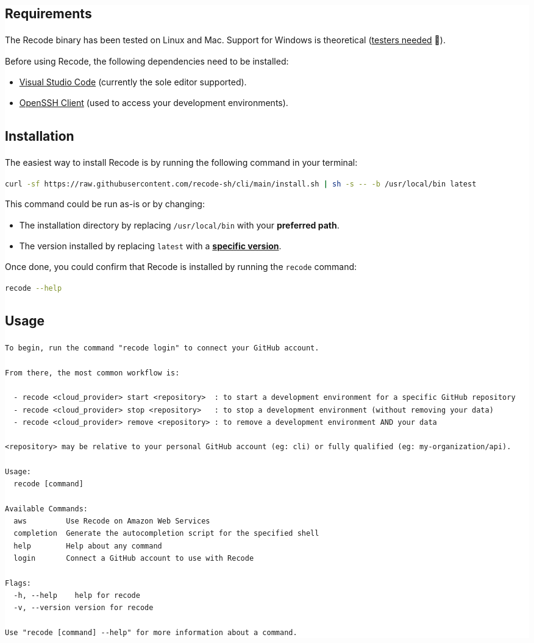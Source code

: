 ## Requirements

The Recode binary has been tested on Linux and Mac. Support for Windows is theoretical ([testers needed](https://github.com/recode-sh/cli/issues/4) 💙).

Before using Recode, the following dependencies need to be installed:

- [Visual Studio Code](https://code.visualstudio.com/) (currently the sole editor supported).

- [OpenSSH Client](https://www.openssh.com/) (used to access your development environments).

## Installation

The easiest way to install Recode is by running the following command in your terminal:

```bash
curl -sf https://raw.githubusercontent.com/recode-sh/cli/main/install.sh | sh -s -- -b /usr/local/bin latest
```

This command could be run as-is or by changing:

  - The installation directory by replacing `/usr/local/bin` with your **preferred path**.
  
  - The version installed by replacing `latest` with a **[specific version](https://github.com/recode-sh/cli/releases)**.

Once done, you could confirm that Recode is installed by running the `recode` command:

```bash
recode --help
```

## Usage

```console
To begin, run the command "recode login" to connect your GitHub account.	

From there, the most common workflow is:

  - recode <cloud_provider> start <repository>  : to start a development environment for a specific GitHub repository
  - recode <cloud_provider> stop <repository>   : to stop a development environment (without removing your data)
  - recode <cloud_provider> remove <repository> : to remove a development environment AND your data
  
<repository> may be relative to your personal GitHub account (eg: cli) or fully qualified (eg: my-organization/api).

Usage:
  recode [command]

Available Commands:
  aws         Use Recode on Amazon Web Services
  completion  Generate the autocompletion script for the specified shell
  help        Help about any command
  login       Connect a GitHub account to use with Recode

Flags:
  -h, --help    help for recode
  -v, --version version for recode

Use "recode [command] --help" for more information about a command.
```
